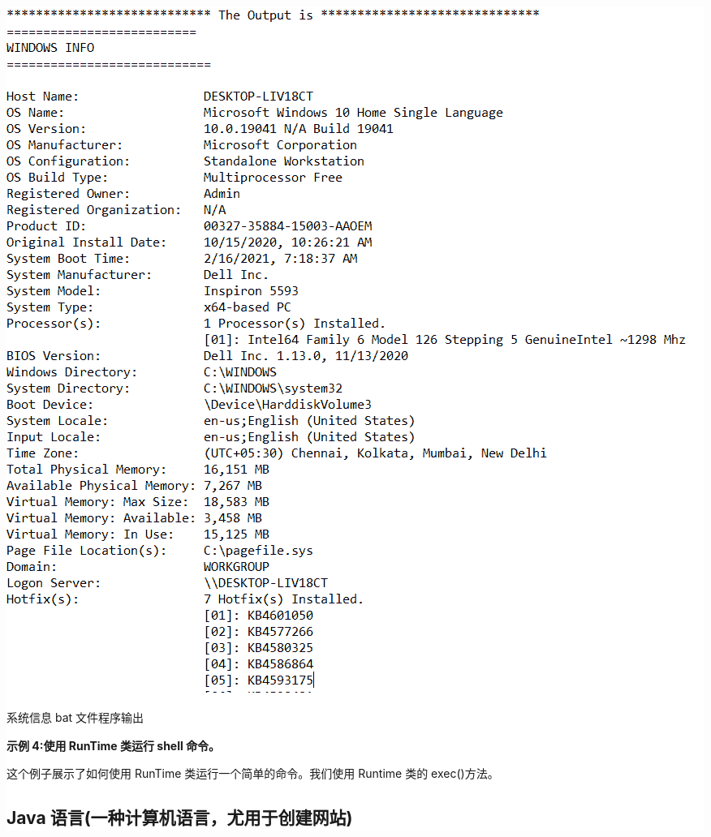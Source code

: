 ![](img/a57de12f886b9d1b3c3df05998ce364b.png)

系统信息 bat 文件程序输出

**示例 4:使用 RunTime 类运行 shell 命令。**

这个例子展示了如何使用 RunTime 类运行一个简单的命令。我们使用 Runtime 类的 exec()方法。

## Java 语言(一种计算机语言，尤用于创建网站)
